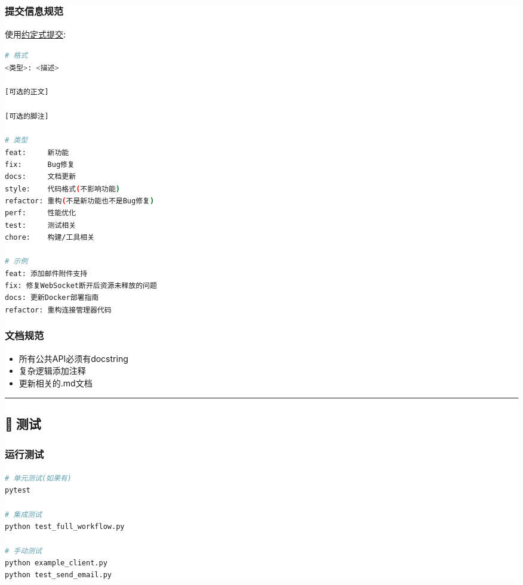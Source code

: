 ### 提交信息规范

使用[约定式提交](https://www.conventionalcommits.org/zh-hans/):

```bash
# 格式
<类型>: <描述>

[可选的正文]

[可选的脚注]

# 类型
feat:     新功能
fix:      Bug修复
docs:     文档更新
style:    代码格式(不影响功能)
refactor: 重构(不是新功能也不是Bug修复)
perf:     性能优化
test:     测试相关
chore:    构建/工具相关

# 示例
feat: 添加邮件附件支持
fix: 修复WebSocket断开后资源未释放的问题
docs: 更新Docker部署指南
refactor: 重构连接管理器代码
```

### 文档规范

- 所有公共API必须有docstring
- 复杂逻辑添加注释
- 更新相关的.md文档

---

## 🧪 测试

### 运行测试

```bash
# 单元测试(如果有)
pytest

# 集成测试
python test_full_workflow.py

# 手动测试
python example_client.py
python test_send_email.py
```
